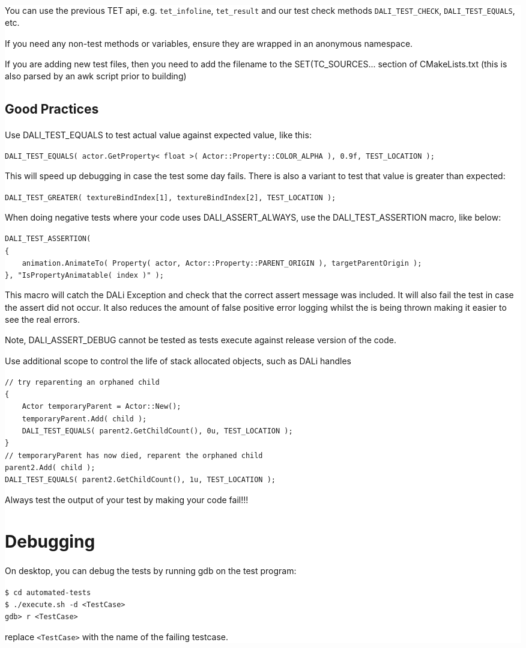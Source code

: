 You can use the previous TET api, e.g. `tet_infoline`, `tet_result` and our test check methods `DALI_TEST_CHECK`, `DALI_TEST_EQUALS`, etc.

If you need any non-test methods or variables, ensure they are wrapped in an anonymous namespace.

If you are adding new test files, then you need to add the filename to the SET(TC_SOURCES...
section of CMakeLists.txt (this is also parsed by an awk script prior to building)

Good Practices
--------------
Use DALI_TEST_EQUALS to test actual value against expected value, like this:

    DALI_TEST_EQUALS( actor.GetProperty< float >( Actor::Property::COLOR_ALPHA ), 0.9f, TEST_LOCATION );

This will speed up debugging in case the test some day fails. There is also a variant to test that value is greater than expected:

    DALI_TEST_GREATER( textureBindIndex[1], textureBindIndex[2], TEST_LOCATION );

When doing negative tests where your code uses DALI_ASSERT_ALWAYS, use the DALI_TEST_ASSERTION macro, like below:

    DALI_TEST_ASSERTION(
    {
        animation.AnimateTo( Property( actor, Actor::Property::PARENT_ORIGIN ), targetParentOrigin );
    }, "IsPropertyAnimatable( index )" );

This macro will catch the DALi Exception and check that the correct assert message was included. It will also fail the test in case the assert did not occur. It also reduces the amount of false positive error logging whilst the  is being thrown making it easier to see the real errors.

Note, DALI_ASSERT_DEBUG cannot be tested as tests execute against release version of the code.

Use additional scope to control the life of stack allocated objects, such as DALi handles

    // try reparenting an orphaned child
    {
        Actor temporaryParent = Actor::New();
        temporaryParent.Add( child );
        DALI_TEST_EQUALS( parent2.GetChildCount(), 0u, TEST_LOCATION );
    }
    // temporaryParent has now died, reparent the orphaned child
    parent2.Add( child );
    DALI_TEST_EQUALS( parent2.GetChildCount(), 1u, TEST_LOCATION );

Always test the output of your test by making your code fail!!!

Debugging
=========

On desktop, you can debug the tests by running gdb on the test program:

    $ cd automated-tests
    $ ./execute.sh -d <TestCase>
    gdb> r <TestCase>

replace `<TestCase>` with the name of the failing testcase.
